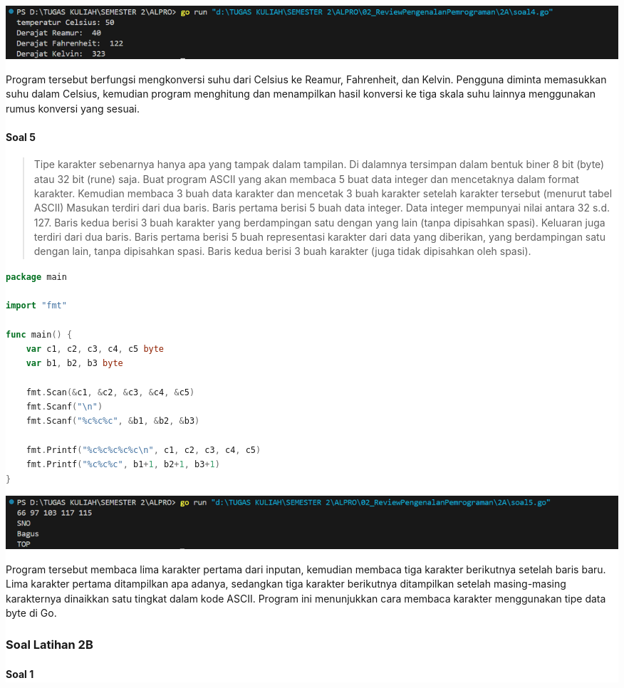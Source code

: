 ![](output/2A/soal4.png)

Program tersebut berfungsi mengkonversi suhu dari Celsius ke Reamur, Fahrenheit, dan Kelvin. Pengguna diminta memasukkan suhu dalam Celsius, kemudian program menghitung dan menampilkan hasil konversi ke tiga skala suhu lainnya menggunakan rumus konversi yang sesuai.

#### Soal 5

>Tipe karakter sebenarnya hanya apa yang tampak dalam tampilan. Di dalamnya tersimpan dalam bentuk biner 8 bit (byte) atau 32 bit (rune) saja. Buat program ASCII yang akan membaca 5 buat data integer dan mencetaknya dalam format karakter. Kemudian membaca 3 buah data karakter dan mencetak 3 buah karakter setelah karakter tersebut (menurut tabel ASCII) Masukan terdiri dari dua baris. Baris pertama berisi 5 buah data integer. Data integer mempunyai nilai antara 32 s.d. 127. Baris kedua berisi 3 buah karakter yang berdampingan satu dengan yang lain (tanpa dipisahkan spasi). Keluaran juga terdiri dari dua baris. Baris pertama berisi 5 buah representasi karakter dari data yang diberikan, yang berdampingan satu dengan lain, tanpa dipisahkan spasi. Baris kedua berisi 3 buah karakter (juga tidak dipisahkan oleh spasi).

```go
package main 

import "fmt"

func main() {
    var c1, c2, c3, c4, c5 byte
    var b1, b2, b3 byte

    fmt.Scan(&c1, &c2, &c3, &c4, &c5)
    fmt.Scanf("\n")
    fmt.Scanf("%c%c%c", &b1, &b2, &b3)

    fmt.Printf("%c%c%c%c%c\n", c1, c2, c3, c4, c5)
    fmt.Printf("%c%c%c", b1+1, b2+1, b3+1)
}
```
![](output/2A/soal5.png)

Program tersebut membaca lima karakter pertama dari inputan, kemudian membaca tiga karakter berikutnya setelah baris baru. Lima karakter pertama ditampilkan apa adanya, sedangkan tiga karakter berikutnya ditampilkan setelah masing-masing karakternya dinaikkan satu tingkat dalam kode ASCII. Program ini menunjukkan cara membaca karakter menggunakan tipe data byte di Go.

### Soal Latihan 2B

#### Soal 1
